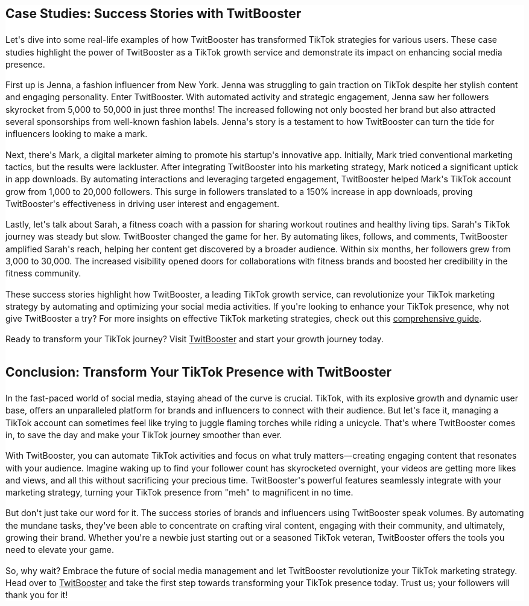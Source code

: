 ## Case Studies: Success Stories with TwitBooster

Let's dive into some real-life examples of how TwitBooster has transformed TikTok strategies for various users. These case studies highlight the power of TwitBooster as a TikTok growth service and demonstrate its impact on enhancing social media presence.

First up is Jenna, a fashion influencer from New York. Jenna was struggling to gain traction on TikTok despite her stylish content and engaging personality. Enter TwitBooster. With automated activity and strategic engagement, Jenna saw her followers skyrocket from 5,000 to 50,000 in just three months! The increased following not only boosted her brand but also attracted several sponsorships from well-known fashion labels. Jenna's story is a testament to how TwitBooster can turn the tide for influencers looking to make a mark.

Next, there's Mark, a digital marketer aiming to promote his startup's innovative app. Initially, Mark tried conventional marketing tactics, but the results were lackluster. After integrating TwitBooster into his marketing strategy, Mark noticed a significant uptick in app downloads. By automating interactions and leveraging targeted engagement, TwitBooster helped Mark's TikTok account grow from 1,000 to 20,000 followers. This surge in followers translated to a 150% increase in app downloads, proving TwitBooster's effectiveness in driving user interest and engagement.

Lastly, let's talk about Sarah, a fitness coach with a passion for sharing workout routines and healthy living tips. Sarah's TikTok journey was steady but slow. TwitBooster changed the game for her. By automating likes, follows, and comments, TwitBooster amplified Sarah's reach, helping her content get discovered by a broader audience. Within six months, her followers grew from 3,000 to 30,000. The increased visibility opened doors for collaborations with fitness brands and boosted her credibility in the fitness community.



These success stories highlight how TwitBooster, a leading TikTok growth service, can revolutionize your TikTok marketing strategy by automating and optimizing your social media activities. If you're looking to enhance your TikTok presence, why not give TwitBooster a try? For more insights on effective TikTok marketing strategies, check out this [comprehensive guide](https://adespresso.com/blog/tiktok-marketing-strategy/).

Ready to transform your TikTok journey? Visit [TwitBooster](https://twitbooster.com) and start your growth journey today.

## Conclusion: Transform Your TikTok Presence with TwitBooster

In the fast-paced world of social media, staying ahead of the curve is crucial. TikTok, with its explosive growth and dynamic user base, offers an unparalleled platform for brands and influencers to connect with their audience. But let's face it, managing a TikTok account can sometimes feel like trying to juggle flaming torches while riding a unicycle. That's where TwitBooster comes in, to save the day and make your TikTok journey smoother than ever.

With TwitBooster, you can automate TikTok activities and focus on what truly matters—creating engaging content that resonates with your audience. Imagine waking up to find your follower count has skyrocketed overnight, your videos are getting more likes and views, and all this without sacrificing your precious time. TwitBooster's powerful features seamlessly integrate with your marketing strategy, turning your TikTok presence from "meh" to magnificent in no time.

But don't just take our word for it. The success stories of brands and influencers using TwitBooster speak volumes. By automating the mundane tasks, they've been able to concentrate on crafting viral content, engaging with their community, and ultimately, growing their brand. Whether you're a newbie just starting out or a seasoned TikTok veteran, TwitBooster offers the tools you need to elevate your game.

So, why wait? Embrace the future of social media management and let TwitBooster revolutionize your TikTok marketing strategy. Head over to [TwitBooster](https://twitbooster.com) and take the first step towards transforming your TikTok presence today. Trust us; your followers will thank you for it!
